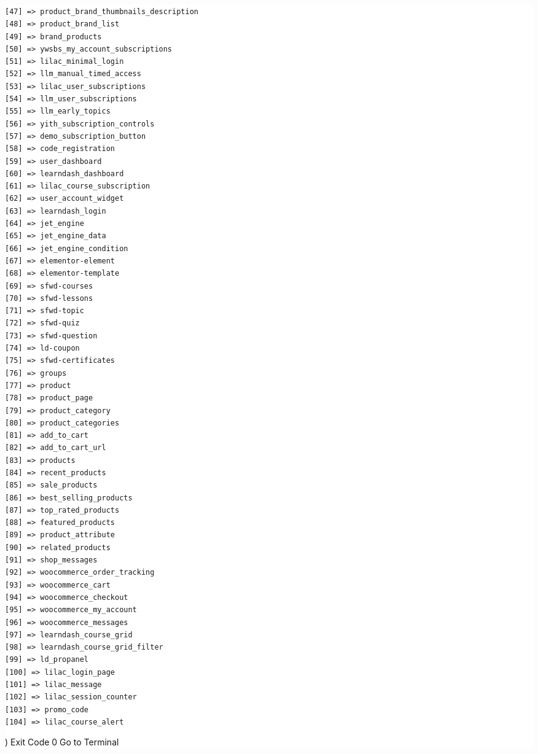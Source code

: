     [47] => product_brand_thumbnails_description
    [48] => product_brand_list
    [49] => brand_products
    [50] => ywsbs_my_account_subscriptions
    [51] => lilac_minimal_login
    [52] => llm_manual_timed_access
    [53] => lilac_user_subscriptions
    [54] => llm_user_subscriptions
    [55] => llm_early_topics
    [56] => yith_subscription_controls
    [57] => demo_subscription_button
    [58] => code_registration
    [59] => user_dashboard
    [60] => learndash_dashboard
    [61] => lilac_course_subscription
    [62] => user_account_widget
    [63] => learndash_login
    [64] => jet_engine
    [65] => jet_engine_data
    [66] => jet_engine_condition
    [67] => elementor-element
    [68] => elementor-template
    [69] => sfwd-courses
    [70] => sfwd-lessons
    [71] => sfwd-topic
    [72] => sfwd-quiz
    [73] => sfwd-question
    [74] => ld-coupon
    [75] => sfwd-certificates
    [76] => groups
    [77] => product
    [78] => product_page
    [79] => product_category
    [80] => product_categories
    [81] => add_to_cart
    [82] => add_to_cart_url
    [83] => products
    [84] => recent_products
    [85] => sale_products
    [86] => best_selling_products
    [87] => top_rated_products
    [88] => featured_products
    [89] => product_attribute
    [90] => related_products
    [91] => shop_messages
    [92] => woocommerce_order_tracking
    [93] => woocommerce_cart
    [94] => woocommerce_checkout
    [95] => woocommerce_my_account
    [96] => woocommerce_messages
    [97] => learndash_course_grid
    [98] => learndash_course_grid_filter
    [99] => ld_propanel
    [100] => lilac_login_page
    [101] => lilac_message
    [102] => lilac_session_counter
    [103] => promo_code
    [104] => lilac_course_alert
)
Exit Code 0
Go to Terminal
